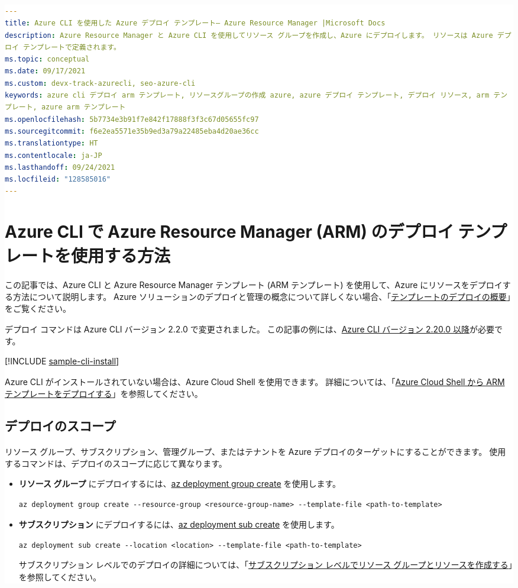 ```yaml
---
title: Azure CLI を使用した Azure デプロイ テンプレート– Azure Resource Manager |Microsoft Docs
description: Azure Resource Manager と Azure CLI を使用してリソース グループを作成し、Azure にデプロイします。 リソースは Azure デプロイ テンプレートで定義されます。
ms.topic: conceptual
ms.date: 09/17/2021
ms.custom: devx-track-azurecli, seo-azure-cli
keywords: azure cli デプロイ arm テンプレート, リソースグループの作成 azure, azure デプロイ テンプレート, デプロイ リソース, arm テンプレート, azure arm テンプレート
ms.openlocfilehash: 5b7734e3b91f7e842f17888f3f3c67d05655fc97
ms.sourcegitcommit: f6e2ea5571e35b9ed3a79a22485eba4d20ae36cc
ms.translationtype: HT
ms.contentlocale: ja-JP
ms.lasthandoff: 09/24/2021
ms.locfileid: "128585016"
---
```

# <a name="how-to-use-azure-resource-manager-arm-deployment-templates-with-azure-cli"></a>Azure CLI で Azure Resource Manager (ARM) のデプロイ テンプレートを使用する方法

この記事では、Azure CLI と Azure Resource Manager テンプレート (ARM テンプレート) を使用して、Azure にリソースをデプロイする方法について説明します。  Azure ソリューションのデプロイと管理の概念について詳しくない場合、「[テンプレートのデプロイの概要](overview.md)」をご覧ください。

デプロイ コマンドは Azure CLI バージョン 2.2.0 で変更されました。 この記事の例には、[Azure CLI バージョン 2.20.0 以降](/cli/azure/install-azure-cli)が必要です。

[!INCLUDE [sample-cli-install](../../../includes/sample-cli-install.md)]

Azure CLI がインストールされていない場合は、Azure Cloud Shell を使用できます。 詳細については、「[Azure Cloud Shell から ARM テンプレートをデプロイする](deploy-cloud-shell.md)」を参照してください。

## <a name="deployment-scope"></a>デプロイのスコープ

リソース グループ、サブスクリプション、管理グループ、またはテナントを Azure デプロイのターゲットにすることができます。 使用するコマンドは、デプロイのスコープに応じて異なります。

* **リソース グループ** にデプロイするには、[az deployment group create](/cli/azure/deployment/group#az_deployment_group_create) を使用します。

  ```azurecli-interactive
  az deployment group create --resource-group <resource-group-name> --template-file <path-to-template>
  ```

* **サブスクリプション** にデプロイするには、[az deployment sub create](/cli/azure/deployment/sub#az_deployment_sub_create) を使用します。

  ```azurecli-interactive
  az deployment sub create --location <location> --template-file <path-to-template>
  ```

  サブスクリプション レベルでのデプロイの詳細については、「[サブスクリプション レベルでリソース グループとリソースを作成する](deploy-to-subscription.md)」を参照してください。
